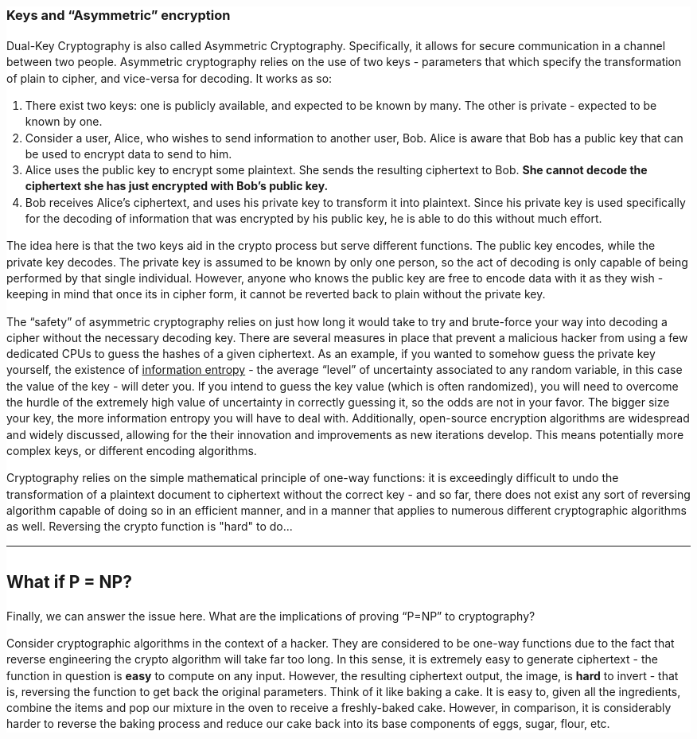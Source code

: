### Keys and “Asymmetric” encryption
Dual-Key Cryptography is also called Asymmetric Cryptography. Specifically, it allows for secure communication in a channel between two people. Asymmetric cryptography relies on the use of two keys - parameters that which specify the transformation of plain to cipher, and vice-versa for decoding. It works as so:

1. There exist two keys: one is publicly available, and expected to be known by many. The other is private - expected to be known by one. 
2. Consider a user, Alice, who wishes to send information to another user, Bob. Alice is aware that Bob has a public key that can be used to encrypt data to send to him.
3. Alice uses the public key to encrypt some plaintext. She sends the resulting ciphertext to Bob. **She cannot decode the ciphertext she has just encrypted with Bob’s public key.**
4. Bob receives Alice’s ciphertext, and uses his private key to transform it into plaintext. Since his private key is used specifically for the decoding of information that was encrypted by his public key, he is able to do this without much effort. 

The idea here is that the two keys aid in the crypto process but serve different functions. The public key encodes, while the private key decodes. The private key is assumed to be known by only one person, so the act of decoding is only capable of being performed by that single individual. However, anyone who knows the public key are free to encode data with it as they wish - keeping in mind that once its in cipher form, it cannot be reverted back to plain without the private key. 

The “safety” of asymmetric cryptography relies on just how long it would take to try and brute-force your way into decoding a cipher without the necessary decoding key. There are several measures in place that prevent a malicious hacker from using a few dedicated CPUs to guess the hashes of a given ciphertext. As an example, if you wanted to somehow guess the private key yourself, the existence of [information entropy](https://en.wikipedia.org/wiki/Entropy_(information_theory)) - the average “level” of uncertainty associated to any random variable, in this case the value of the key - will deter you. If you intend to guess the key value (which is often randomized), you will need to overcome the hurdle of the extremely high value of uncertainty in correctly guessing it, so the odds are not in your favor. The bigger size your key, the more information entropy you will have to deal with. Additionally, open-source encryption algorithms are widespread and widely discussed, allowing for the their innovation and improvements as new iterations develop. This means potentially more complex keys, or different encoding algorithms.

Cryptography relies on the simple mathematical principle of one-way functions: it is exceedingly difficult to undo the transformation of a plaintext document to ciphertext without the correct key - and so far, there does not exist any sort of reversing algorithm capable of doing so in an efficient manner, and in a manner that applies to numerous different cryptographic algorithms as well. Reversing the crypto function is "hard" to do...

-----

## What if P = NP?

Finally, we can answer the issue here. What are the implications of proving “P=NP” to cryptography? 

Consider cryptographic algorithms in the context of a hacker. They are considered to be one-way functions due to the fact that reverse engineering the crypto algorithm will take far too long. In this sense, it is extremely easy to generate ciphertext - the function in question is **easy** to compute on any input. However, the resulting ciphertext output, the image, is **hard** to invert - that is, reversing the function to get back the original parameters. Think of it like baking a cake. It is easy to, given all the ingredients, combine the items and pop our mixture in the oven to receive a freshly-baked cake. However, in comparison, it is considerably harder to reverse the baking process and reduce our cake back into its base components of eggs, sugar, flour, etc. 
